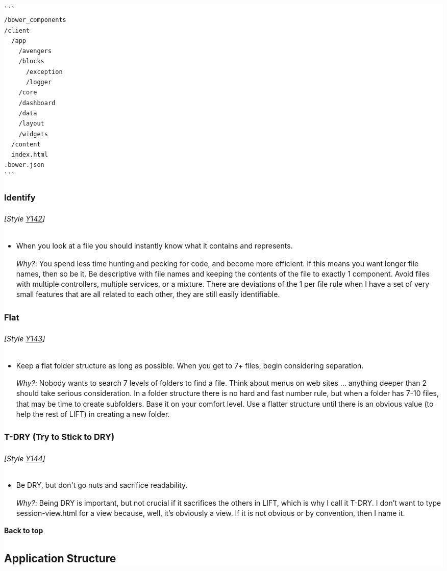     ```
    /bower_components
    /client
      /app
        /avengers
        /blocks
          /exception
          /logger
        /core
        /dashboard
        /data
        /layout
        /widgets
      /content
      index.html
    .bower.json
    ```

### Identify
###### [Style [Y142](#style-y142)]

  - When you look at a file you should instantly know what it contains and represents.

    *Why?*: You spend less time hunting and pecking for code, and become more efficient. If this means you want longer file names, then so be it. Be descriptive with file names and keeping the contents of the file to exactly 1 component. Avoid files with multiple controllers, multiple services, or a mixture. There are deviations of the 1 per file rule when I have a set of very small features that are all related to each other, they are still easily identifiable.

### Flat
###### [Style [Y143](#style-y143)]

  - Keep a flat folder structure as long as possible. When you get to 7+ files, begin considering separation.

    *Why?*: Nobody wants to search 7 levels of folders to find a file. Think about menus on web sites … anything deeper than 2 should take serious consideration. In a folder structure there is no hard and fast number rule, but when a folder has 7-10 files, that may be time to create subfolders. Base it on your comfort level. Use a flatter structure until there is an obvious value (to help the rest of LIFT) in creating a new folder.

### T-DRY (Try to Stick to DRY)
###### [Style [Y144](#style-y144)]

  - Be DRY, but don't go nuts and sacrifice readability.

    *Why?*: Being DRY is important, but not crucial if it sacrifices the others in LIFT, which is why I call it T-DRY. I don’t want to type session-view.html for a view because, well, it’s obviously a view. If it is not obvious or by convention, then I name it. 

**[Back to top](#table-of-contents)**

## Application Structure
